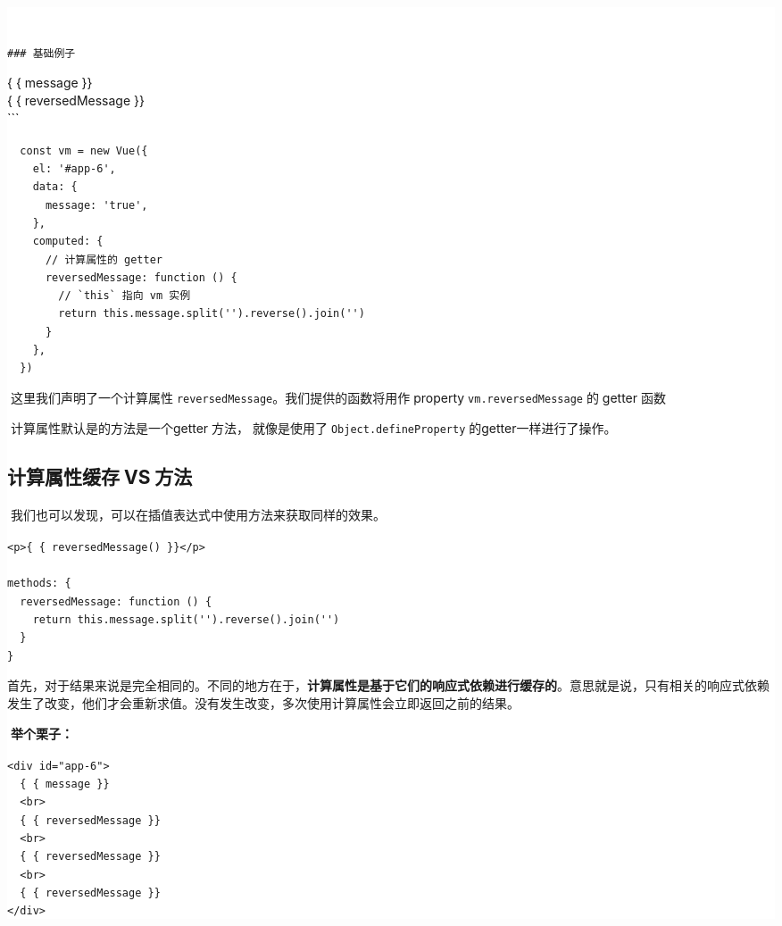 ```


### 基础例子

```
<div id="app-6">
  { { message }}
  <br>
  { { reversedMessage }}
</div>
```

```
  const vm = new Vue({
    el: '#app-6',
    data: {
      message: 'true',
    },
    computed: {
      // 计算属性的 getter
      reversedMessage: function () {
        // `this` 指向 vm 实例
        return this.message.split('').reverse().join('')
      }
    },
  })
```

​		这里我们声明了一个计算属性 `reversedMessage`。我们提供的函数将用作 property `vm.reversedMessage` 的 getter 函数

​		计算属性默认是的方法是一个getter 方法， 就像是使用了 `Object.defineProperty` 的getter一样进行了操作。



## 计算属性缓存 VS 方法

​		我们也可以发现，可以在插值表达式中使用方法来获取同样的效果。

```
<p>{ { reversedMessage() }}</p>

methods: {
  reversedMessage: function () {
    return this.message.split('').reverse().join('')
  }
}
```

​		首先，对于结果来说是完全相同的。不同的地方在于，**计算属性是基于它们的响应式依赖进行缓存的**。意思就是说，只有相关的响应式依赖发生了改变，他们才会重新求值。没有发生改变，多次使用计算属性会立即返回之前的结果。

​		**举个栗子：**

```
<div id="app-6">
  { { message }}
  <br>
  { { reversedMessage }}
  <br>
  { { reversedMessage }}
  <br>
  { { reversedMessage }}
</div>
